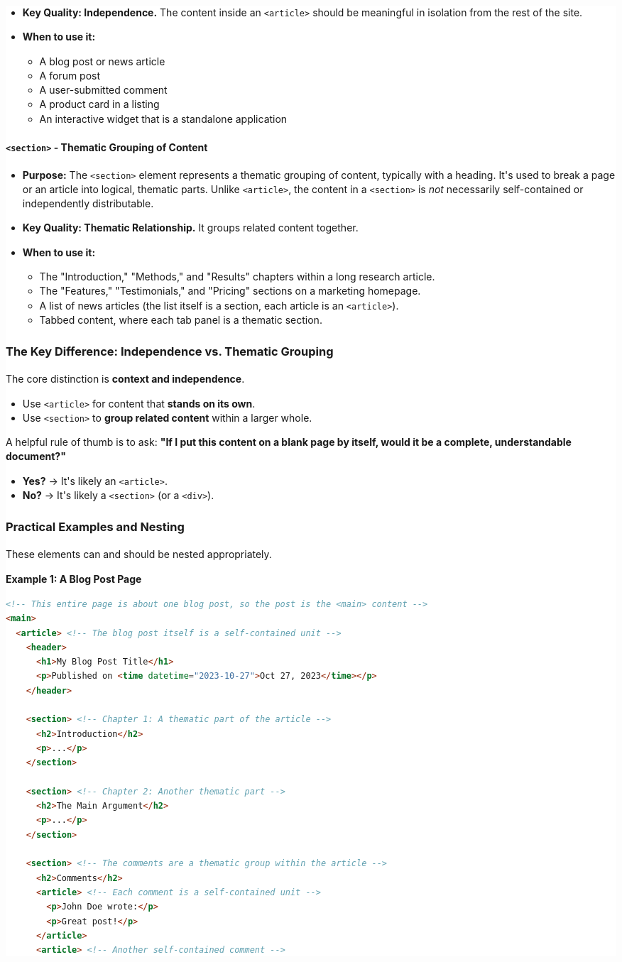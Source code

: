*   **Key Quality: Independence.** The content inside an `<article>` should be meaningful in isolation from the rest of the site.

*   **When to use it:**
    *   A blog post or news article
    *   A forum post
    *   A user-submitted comment
    *   A product card in a listing
    *   An interactive widget that is a standalone application

#### `<section>` - Thematic Grouping of Content

*   **Purpose:** The `<section>` element represents a thematic grouping of content, typically with a heading. It's used to break a page or an article into logical, thematic parts. Unlike `<article>`, the content in a `<section>` is *not* necessarily self-contained or independently distributable.

*   **Key Quality: Thematic Relationship.** It groups related content together.

*   **When to use it:**
    *   The "Introduction," "Methods," and "Results" chapters within a long research article.
    *   The "Features," "Testimonials," and "Pricing" sections on a marketing homepage.
    *   A list of news articles (the list itself is a section, each article is an `<article>`).
    *   Tabbed content, where each tab panel is a thematic section.

### The Key Difference: Independence vs. Thematic Grouping

The core distinction is **context and independence**.

*   Use `<article>` for content that **stands on its own**.
*   Use `<section>` to **group related content** within a larger whole.

A helpful rule of thumb is to ask: **"If I put this content on a blank page by itself, would it be a complete, understandable document?"**
*   **Yes?** -> It's likely an `<article>`.
*   **No?** -> It's likely a `<section>` (or a `<div>`).

### Practical Examples and Nesting

These elements can and should be nested appropriately.

**Example 1: A Blog Post Page**
```html
<!-- This entire page is about one blog post, so the post is the <main> content -->
<main>
  <article> <!-- The blog post itself is a self-contained unit -->
    <header>
      <h1>My Blog Post Title</h1>
      <p>Published on <time datetime="2023-10-27">Oct 27, 2023</time></p>
    </header>

    <section> <!-- Chapter 1: A thematic part of the article -->
      <h2>Introduction</h2>
      <p>...</p>
    </section>

    <section> <!-- Chapter 2: Another thematic part -->
      <h2>The Main Argument</h2>
      <p>...</p>
    </section>

    <section> <!-- The comments are a thematic group within the article -->
      <h2>Comments</h2>
      <article> <!-- Each comment is a self-contained unit -->
        <p>John Doe wrote:</p>
        <p>Great post!</p>
      </article>
      <article> <!-- Another self-contained comment -->
```